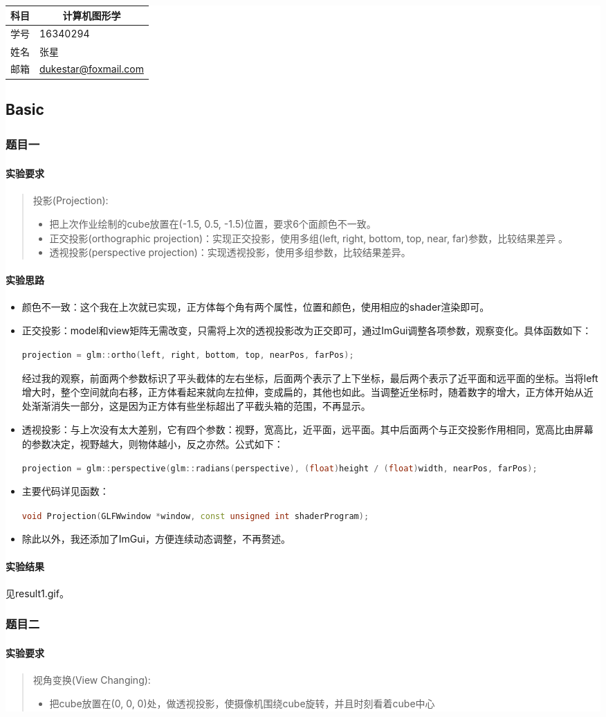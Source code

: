 | 科目 | 计算机图形学         |
| ---- | -------------------- |
| 学号 | 16340294             |
| 姓名 | 张星                 |
| 邮箱 | dukestar@foxmail.com |

## Basic

### 题目一

#### 实验要求

> 投影(Projection): 
>
> * 把上次作业绘制的cube放置在(-1.5, 0.5, -1.5)位置，要求6个面颜色不一致。
> * 正交投影(orthographic projection)：实现正交投影，使用多组(left, right, bottom, top, near, far)参数，比较结果差异 。
> * 透视投影(perspective projection)：实现透视投影，使用多组参数，比较结果差异。

#### 实验思路

* 颜色不一致：这个我在上次就已实现，正方体每个角有两个属性，位置和颜色，使用相应的shader渲染即可。

* 正交投影：model和view矩阵无需改变，只需将上次的透视投影改为正交即可，通过ImGui调整各项参数，观察变化。具体函数如下：

  ```c++
  projection = glm::ortho(left, right, bottom, top, nearPos, farPos);
  ```

  经过我的观察，前面两个参数标识了平头截体的左右坐标，后面两个表示了上下坐标，最后两个表示了近平面和远平面的坐标。当将left增大时，整个空间就向右移，正方体看起来就向左拉伸，变成扁的，其他也如此。当调整近坐标时，随着数字的增大，正方体开始从近处渐渐消失一部分，这是因为正方体有些坐标超出了平截头箱的范围，不再显示。

* 透视投影：与上次没有太大差别，它有四个参数：视野，宽高比，近平面，远平面。其中后面两个与正交投影作用相同，宽高比由屏幕的参数决定，视野越大，则物体越小，反之亦然。公式如下：

  ```c++
  projection = glm::perspective(glm::radians(perspective), (float)height / (float)width, nearPos, farPos);
  ```

* 主要代码详见函数：

  ```c++
  void Projection(GLFWwindow *window, const unsigned int shaderProgram);
  ```

* 除此以外，我还添加了ImGui，方便连续动态调整，不再赘述。

#### 实验结果

见result1.gif。

### 题目二

#### 实验要求

> 视角变换(View Changing):
>
> * 把cube放置在(0, 0, 0)处，做透视投影，使摄像机围绕cube旋转，并且时刻看着cube中心 
